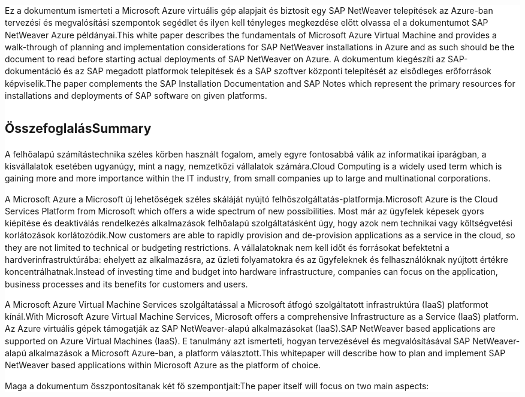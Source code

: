 <span data-ttu-id="b3ea1-119">Ez a dokumentum ismerteti a Microsoft Azure virtuális gép alapjait és biztosít egy SAP NetWeaver telepítések az Azure-ban tervezési és megvalósítási szempontok segédlet és ilyen kell tényleges megkezdése előtt olvassa el a dokumentumot SAP NetWeaver Azure példányai.</span><span class="sxs-lookup"><span data-stu-id="b3ea1-119">This white paper describes the fundamentals of Microsoft Azure Virtual Machine and provides a walk-through of planning and implementation considerations for SAP NetWeaver installations in Azure and as such should be the document to read before starting actual deployments of SAP NetWeaver on Azure.</span></span>
<span data-ttu-id="b3ea1-120">A dokumentum kiegészíti az SAP-dokumentáció és az SAP megadott platformok telepítések és a SAP szoftver központi telepítését az elsődleges erőforrások képviselik.</span><span class="sxs-lookup"><span data-stu-id="b3ea1-120">The paper complements the SAP Installation Documentation and SAP Notes which represent the primary resources for installations and deployments of SAP software on given platforms.</span></span>

## <a name="summary"></a><span data-ttu-id="b3ea1-121">Összefoglalás</span><span class="sxs-lookup"><span data-stu-id="b3ea1-121">Summary</span></span>
<span data-ttu-id="b3ea1-122">A felhőalapú számítástechnika széles körben használt fogalom, amely egyre fontosabbá válik az informatikai iparágban, a kisvállalatok esetében ugyanúgy, mint a nagy, nemzetközi vállalatok számára.</span><span class="sxs-lookup"><span data-stu-id="b3ea1-122">Cloud Computing is a widely used term which is gaining more and more importance within the IT industry, from small companies up to large and multinational corporations.</span></span>

<span data-ttu-id="b3ea1-123">A Microsoft Azure a Microsoft új lehetőségek széles skáláját nyújtó felhőszolgáltatás-platformja.</span><span class="sxs-lookup"><span data-stu-id="b3ea1-123">Microsoft Azure is the Cloud Services Platform from Microsoft which offers a wide spectrum of new possibilities.</span></span> <span data-ttu-id="b3ea1-124">Most már az ügyfelek képesek gyors kiépítése és deaktiválás rendelkezés alkalmazások felhőalapú szolgáltatásként úgy, hogy azok nem technikai vagy költségvetési korlátozások korlátozódik.</span><span class="sxs-lookup"><span data-stu-id="b3ea1-124">Now customers are able to rapidly provision and de-provision applications as a service in the cloud, so they are not limited to technical or budgeting restrictions.</span></span> <span data-ttu-id="b3ea1-125">A vállalatoknak nem kell időt és forrásokat befektetni a hardverinfrastruktúrába: ehelyett az alkalmazásra, az üzleti folyamatokra és az ügyfeleknek és felhasználóknak nyújtott értékre koncentrálhatnak.</span><span class="sxs-lookup"><span data-stu-id="b3ea1-125">Instead of investing time and budget into hardware infrastructure, companies can focus on the application, business processes and its benefits for customers and users.</span></span>

<span data-ttu-id="b3ea1-126">A Microsoft Azure Virtual Machine Services szolgáltatással a Microsoft átfogó szolgáltatott infrastruktúra (IaaS) platformot kínál.</span><span class="sxs-lookup"><span data-stu-id="b3ea1-126">With Microsoft Azure Virtual Machine Services, Microsoft offers a comprehensive Infrastructure as a Service (IaaS) platform.</span></span> <span data-ttu-id="b3ea1-127">Az Azure virtuális gépek támogatják az SAP NetWeaver-alapú alkalmazásokat (IaaS).</span><span class="sxs-lookup"><span data-stu-id="b3ea1-127">SAP NetWeaver based applications are supported on Azure Virtual Machines (IaaS).</span></span> <span data-ttu-id="b3ea1-128">E tanulmány azt ismerteti, hogyan tervezésével és megvalósításával SAP NetWeaver-alapú alkalmazások a Microsoft Azure-ban, a platform választott.</span><span class="sxs-lookup"><span data-stu-id="b3ea1-128">This whitepaper will describe how to plan and implement SAP NetWeaver based applications within Microsoft Azure as the platform of choice.</span></span>

<span data-ttu-id="b3ea1-129">Maga a dokumentum összpontosítanak két fő szempontjait:</span><span class="sxs-lookup"><span data-stu-id="b3ea1-129">The paper itself will focus on two main aspects:</span></span>
